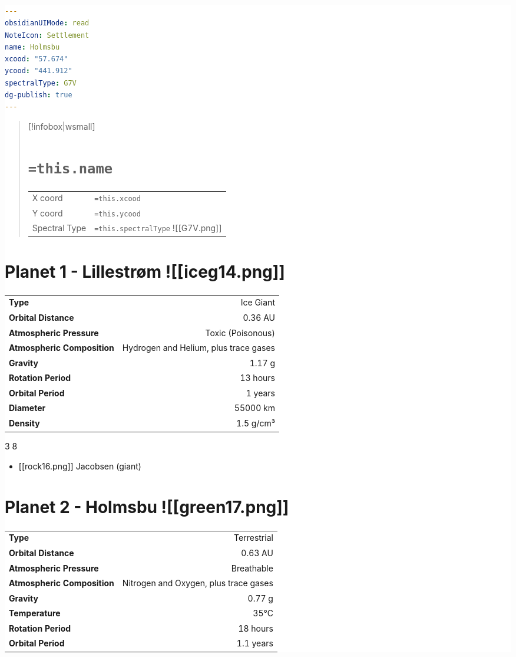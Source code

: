 ```yaml
---
obsidianUIMode: read
NoteIcon: Settlement
name: Holmsbu
xcood: "57.674"
ycood: "441.912"
spectralType: G7V
dg-publish: true
---
```

> [!infobox|wsmall]
> # `=this.name`
> | | |
> | - | - |
> | X coord | `=this.xcood` |
> | Y coord| `=this.ycood` |
> | Spectral Type | `=this.spectralType` ![[G7V.png]] |

# Planet 1 - Lillestrøm ![[iceg14.png]]
|                             |                           |
| --------------------------- | -------------------------:|
| **Type**                    |             Ice Giant |
| **Orbital Distance**        |   0.36 AU |
| **Atmospheric Pressure**    |       Toxic (Poisonous) |
| **Atmospheric Composition** |      Hydrogen and Helium, plus trace gases |
| **Gravity**                 |        1.17 g |
| **Rotation Period**         |  13 hours |
| **Orbital Period** | 1 years |
| **Diameter**                |      55000 km | 
| **Density**                 |    1.5 g/cm³ |



3
8

- [[rock16.png]] Jacobsen (giant)

# Planet 2 - Holmsbu ![[green17.png]]
|                             |                           |
| --------------------------- | -------------------------:|
| **Type**                    |             Terrestrial |
| **Orbital Distance**        |   0.63 AU |
| **Atmospheric Pressure**    |       Breathable |
| **Atmospheric Composition** |      Nitrogen and Oxygen, plus trace gases |
| **Gravity**                 |        0.77 g |
| **Temperature**             |    35°C |
| **Rotation Period**         |  18 hours |
| **Orbital Period** | 1.1 years |